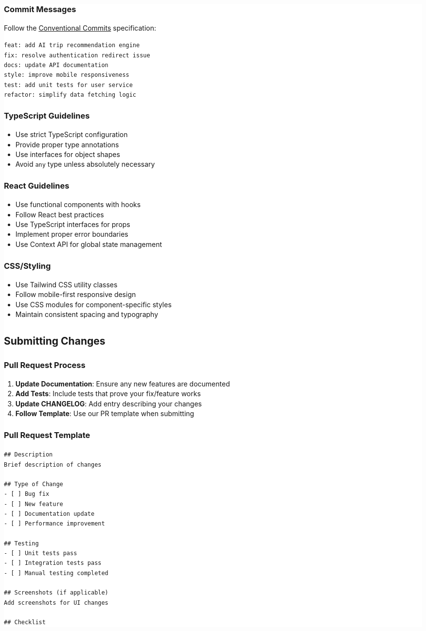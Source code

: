 ### Commit Messages

Follow the [Conventional Commits](https://www.conventionalcommits.org/) specification:

```
feat: add AI trip recommendation engine
fix: resolve authentication redirect issue
docs: update API documentation
style: improve mobile responsiveness
test: add unit tests for user service
refactor: simplify data fetching logic
```

### TypeScript Guidelines

- Use strict TypeScript configuration
- Provide proper type annotations
- Use interfaces for object shapes
- Avoid `any` type unless absolutely necessary

### React Guidelines

- Use functional components with hooks
- Follow React best practices
- Use TypeScript interfaces for props
- Implement proper error boundaries
- Use Context API for global state management

### CSS/Styling

- Use Tailwind CSS utility classes
- Follow mobile-first responsive design
- Use CSS modules for component-specific styles
- Maintain consistent spacing and typography

## Submitting Changes

### Pull Request Process

1. **Update Documentation**: Ensure any new features are documented
2. **Add Tests**: Include tests that prove your fix/feature works
3. **Update CHANGELOG**: Add entry describing your changes
4. **Follow Template**: Use our PR template when submitting

### Pull Request Template

```
## Description
Brief description of changes

## Type of Change
- [ ] Bug fix
- [ ] New feature
- [ ] Documentation update
- [ ] Performance improvement

## Testing
- [ ] Unit tests pass
- [ ] Integration tests pass
- [ ] Manual testing completed

## Screenshots (if applicable)
Add screenshots for UI changes

## Checklist
```